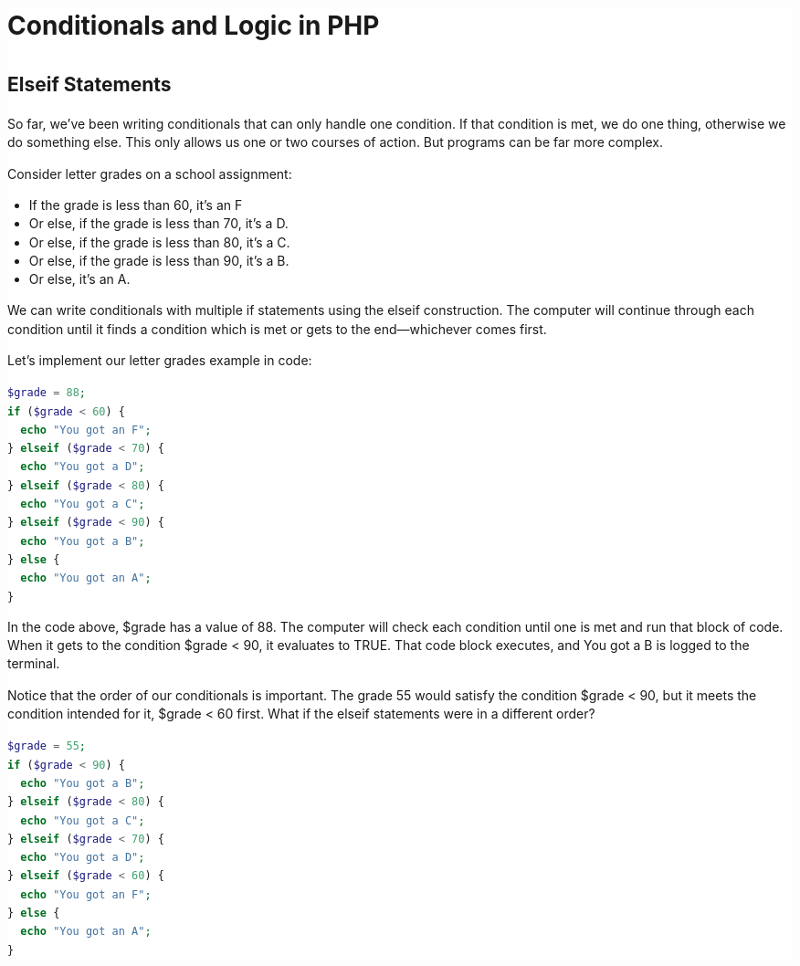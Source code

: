 # Conditionals and Logic in PHP

## Elseif Statements

So far, we’ve been writing conditionals that can only handle one condition. If that condition is met, we do one thing, otherwise we do something else. This only allows us one or two courses of action. But programs can be far more complex.

Consider letter grades on a school assignment:
* If the grade is less than 60, it’s an F
* Or else, if the grade is less than 70, it’s a D.
* Or else, if the grade is less than 80, it’s a C.
* Or else, if the grade is less than 90, it’s a B.
* Or else, it’s an A.

We can write conditionals with multiple if statements using the elseif construction. The computer will continue through each condition until it finds a condition which is met or gets to the end—whichever comes first.

Let’s implement our letter grades example in code:
```PHP
$grade = 88;
if ($grade < 60) {
  echo "You got an F";
} elseif ($grade < 70) {
  echo "You got a D";
} elseif ($grade < 80) {
  echo "You got a C";
} elseif ($grade < 90) {
  echo "You got a B";
} else {
  echo "You got an A";
}
```

In the code above, $grade has a value of 88. The computer will check each condition until one is met and run that block of code. When it gets to the condition $grade < 90, it evaluates to TRUE. That code block executes, and You got a B is logged to the terminal.

Notice that the order of our conditionals is important. The grade 55 would satisfy the condition $grade < 90, but it meets the condition intended for it, $grade < 60 first. What if the elseif statements were in a different order?
```PHP
$grade = 55;
if ($grade < 90) {
  echo "You got a B";
} elseif ($grade < 80) {
  echo "You got a C";
} elseif ($grade < 70) {
  echo "You got a D";
} elseif ($grade < 60) {
  echo "You got an F";
} else {
  echo "You got an A";
}
```
